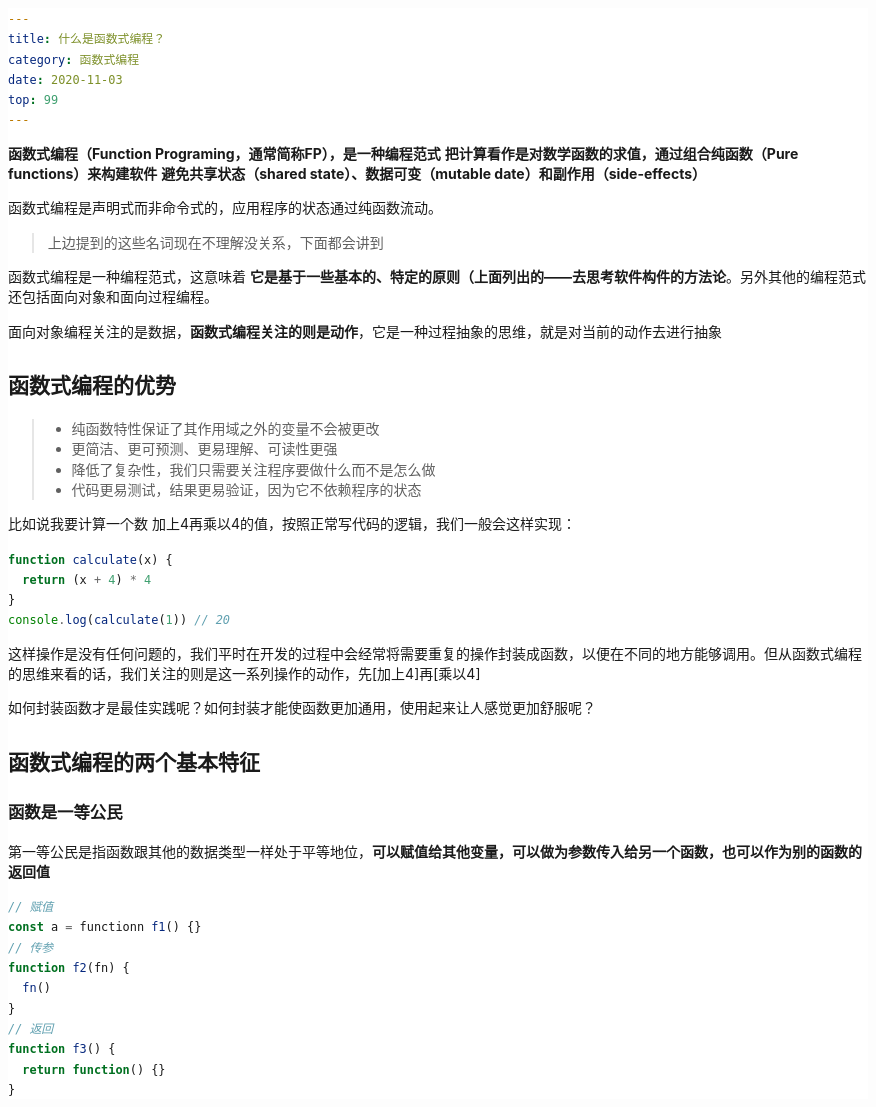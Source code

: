 ```yaml
---
title: 什么是函数式编程？
category: 函数式编程
date: 2020-11-03
top: 99
---
```


**函数式编程（Function Programing，通常简称FP），是一种编程范式**
**把计算看作是对数学函数的求值，通过组合纯函数（Pure functions）来构建软件**
**避免共享状态（shared state）、数据可变（mutable date）和副作用（side-effects）**

函数式编程是声明式而非命令式的，应用程序的状态通过纯函数流动。

> 上边提到的这些名词现在不理解没关系，下面都会讲到

函数式编程是一种编程范式，这意味着 **它是基于一些基本的、特定的原则（上面列出的——去思考软件构件的方法论**。另外其他的编程范式还包括面向对象和面向过程编程。




面向对象编程关注的是数据，**函数式编程关注的则是动作**，它是一种过程抽象的思维，就是对当前的动作去进行抽象

## 函数式编程的优势

>- 纯函数特性保证了其作用域之外的变量不会被更改
>- 更简洁、更可预测、更易理解、可读性更强
>- 降低了复杂性，我们只需要关注程序要做什么而不是怎么做
>- 代码更易测试，结果更易验证，因为它不依赖程序的状态



比如说我要计算一个数 加上4再乘以4的值，按照正常写代码的逻辑，我们一般会这样实现：
```js
function calculate(x) {
  return (x + 4) * 4
}
console.log(calculate(1)) // 20
```

这样操作是没有任何问题的，我们平时在开发的过程中会经常将需要重复的操作封装成函数，以便在不同的地方能够调用。但从函数式编程的思维来看的话，我们关注的则是这一系列操作的动作，先[加上4]再[乘以4]

如何封装函数才是最佳实践呢？如何封装才能使函数更加通用，使用起来让人感觉更加舒服呢？

## 函数式编程的两个基本特征

### 函数是一等公民

第一等公民是指函数跟其他的数据类型一样处于平等地位，**可以赋值给其他变量，可以做为参数传入给另一个函数，也可以作为别的函数的返回值**

```js
// 赋值
const a = functionn f1() {}
// 传参
function f2(fn) {
  fn()
}
// 返回
function f3() {
  return function() {}
}
```

